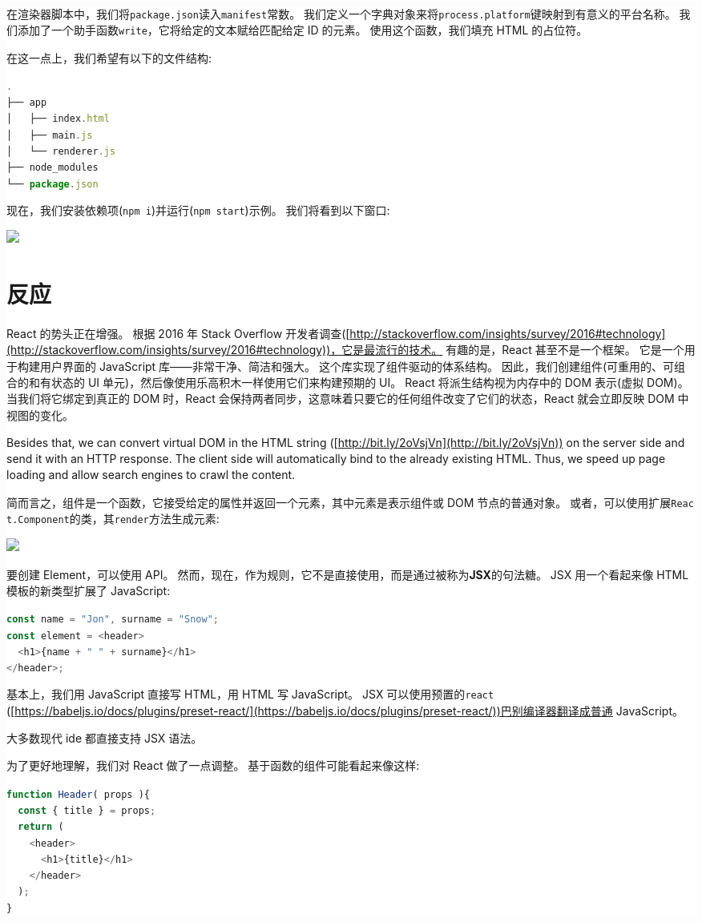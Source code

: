 在渲染器脚本中，我们将`package.json`读入`manifest`常数。 我们定义一个字典对象来将`process.platform`键映射到有意义的平台名称。 我们添加了一个助手函数`write`，它将给定的文本赋给匹配给定 ID 的元素。 使用这个函数，我们填充 HTML 的占位符。

在这一点上，我们希望有以下的文件结构:

```js
. 
├── app 
│   ├── index.html 
│   ├── main.js 
│   └── renderer.js 
├── node_modules 
└── package.json

```

现在，我们安装依赖项(`npm i`)并运行(`npm start`)示例。 我们将看到以下窗口:

![](Images/92bb3b20-5293-4618-bea5-fb4a58f4475e.png)

# 反应

React 的势头正在增强。 根据 2016 年 Stack Overflow 开发者调查([http://stackoverflow.com/insights/survey/2016#technology](http://stackoverflow.com/insights/survey/2016#technology))，它是最流行的技术。 有趣的是，React 甚至不是一个框架。 它是一个用于构建用户界面的 JavaScript 库——非常干净、简洁和强大。 这个库实现了组件驱动的体系结构。 因此，我们创建组件(可重用的、可组合的和有状态的 UI 单元)，然后像使用乐高积木一样使用它们来构建预期的 UI。 React 将派生结构视为内存中的 DOM 表示(虚拟 DOM)。 当我们将它绑定到真正的 DOM 时，React 会保持两者同步，这意味着只要它的任何组件改变了它们的状态，React 就会立即反映 DOM 中视图的变化。

Besides that, we can convert virtual DOM in the HTML string ([http://bit.ly/2oVsjVn](http://bit.ly/2oVsjVn)) on the server side and send it with an HTTP response. The client side will automatically bind to the already existing HTML. Thus, we speed up page loading and allow search engines to crawl the content.

简而言之，组件是一个函数，它接受给定的属性并返回一个元素，其中元素是表示组件或 DOM 节点的普通对象。 或者，可以使用扩展`React.Component`的类，其`render`方法生成元素:

![](Images/677f98bb-ac86-41a2-9d1a-2a304acec881.png)

要创建 Element，可以使用 API。 然而，现在，作为规则，它不是直接使用，而是通过被称为**JSX**的句法糖。 JSX 用一个看起来像 HTML 模板的新类型扩展了 JavaScript:

```js
const name = "Jon", surname = "Snow"; 
const element = <header> 
  <h1>{name + " " + surname}</h1> 
</header>; 

```

基本上，我们用 JavaScript 直接写 HTML，用 HTML 写 JavaScript。 JSX 可以使用预置的`react`([https://babeljs.io/docs/plugins/preset-react/](https://babeljs.io/docs/plugins/preset-react/))巴别编译器翻译成普通 JavaScript。

大多数现代 ide 都直接支持 JSX 语法。

为了更好地理解，我们对 React 做了一点调整。 基于函数的组件可能看起来像这样:

```js
function Header( props ){ 
  const { title } = props; 
  return ( 
    <header> 
      <h1>{title}</h1> 
    </header> 
  ); 
} 

```
